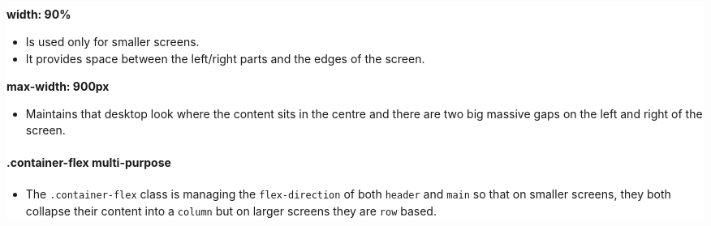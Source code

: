 **width: 90%**
- Is used only for smaller screens. 
- It provides space between the left/right parts and the edges of the screen.

**max-width: 900px** 
- Maintains that desktop look where the content sits in the centre and there are two big massive gaps on the left and right of the screen.

#### .container-flex multi-purpose
- The `.container-flex` class is managing the `flex-direction` of both `header` and `main` so that on smaller screens, they both collapse their content into a `column` but on larger screens they are `row` based.
